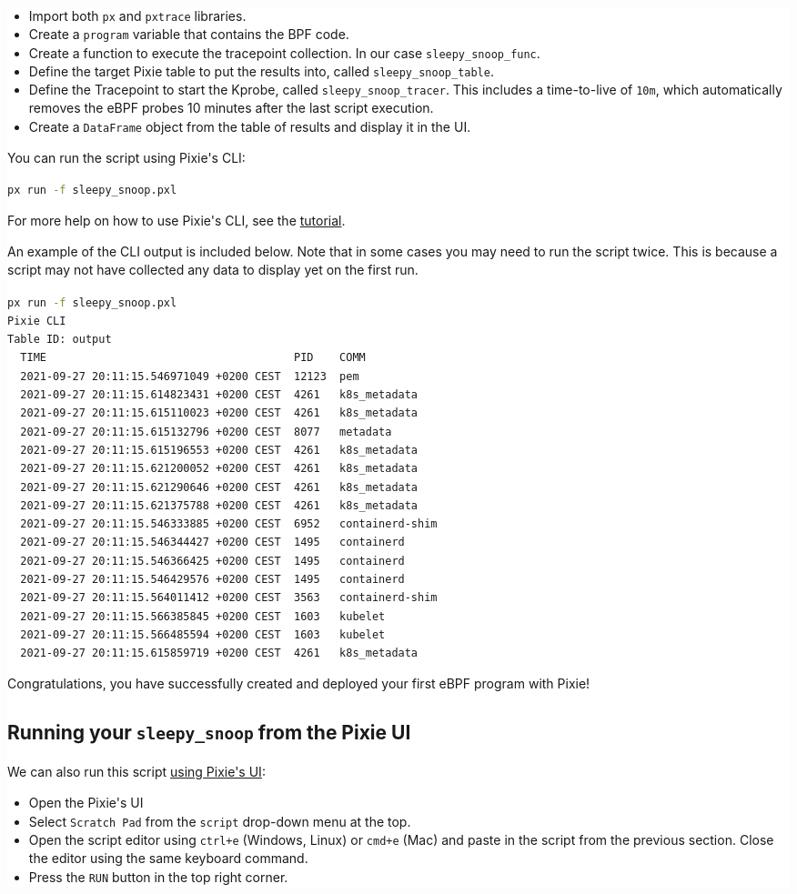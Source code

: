 * Import both `px` and `pxtrace` libraries.
* Create a `program` variable that contains the BPF code.
* Create a function to execute the tracepoint collection. In our case `sleepy_snoop_func`.
* Define the target Pixie table to put the results into, called `sleepy_snoop_table`.
* Define the Tracepoint to start the Kprobe, called `sleepy_snoop_tracer`. This includes a time-to-live of `10m`, which automatically removes the eBPF probes 10 minutes after the last script execution.
* Create a `DataFrame` object from the table of results and display it in the UI.

You can run the script using Pixie's CLI:

```bash
px run -f sleepy_snoop.pxl
```

For more help on how to use Pixie's CLI, see the [tutorial](https://docs.px.dev/using-pixie/using-cli/).

An example of the CLI output is included below. Note that in some cases you may need to run the script twice. This is because a script may not have collected any data to display yet on the first run.

```bash
px run -f sleepy_snoop.pxl
Pixie CLI
Table ID: output
  TIME                                      PID    COMM
  2021-09-27 20:11:15.546971049 +0200 CEST  12123  pem
  2021-09-27 20:11:15.614823431 +0200 CEST  4261   k8s_metadata
  2021-09-27 20:11:15.615110023 +0200 CEST  4261   k8s_metadata
  2021-09-27 20:11:15.615132796 +0200 CEST  8077   metadata
  2021-09-27 20:11:15.615196553 +0200 CEST  4261   k8s_metadata
  2021-09-27 20:11:15.621200052 +0200 CEST  4261   k8s_metadata
  2021-09-27 20:11:15.621290646 +0200 CEST  4261   k8s_metadata
  2021-09-27 20:11:15.621375788 +0200 CEST  4261   k8s_metadata
  2021-09-27 20:11:15.546333885 +0200 CEST  6952   containerd-shim
  2021-09-27 20:11:15.546344427 +0200 CEST  1495   containerd
  2021-09-27 20:11:15.546366425 +0200 CEST  1495   containerd
  2021-09-27 20:11:15.546429576 +0200 CEST  1495   containerd
  2021-09-27 20:11:15.564011412 +0200 CEST  3563   containerd-shim
  2021-09-27 20:11:15.566385845 +0200 CEST  1603   kubelet
  2021-09-27 20:11:15.566485594 +0200 CEST  1603   kubelet
  2021-09-27 20:11:15.615859719 +0200 CEST  4261   k8s_metadata
```

Congratulations, you have successfully created and deployed your first eBPF program with Pixie!

## Running your `sleepy_snoop` from the Pixie UI

We can also run this script [using Pixie's UI](https://docs.px.dev/using-pixie/using-live-ui/):

* Open the Pixie's UI
* Select `Scratch Pad` from the `script` drop-down menu at the top.
* Open the script editor using `ctrl+e` (Windows, Linux) or `cmd+e` (Mac) and paste in the script from the previous section. Close the editor using the same keyboard command.
* Press the `RUN` button in the top right corner.
